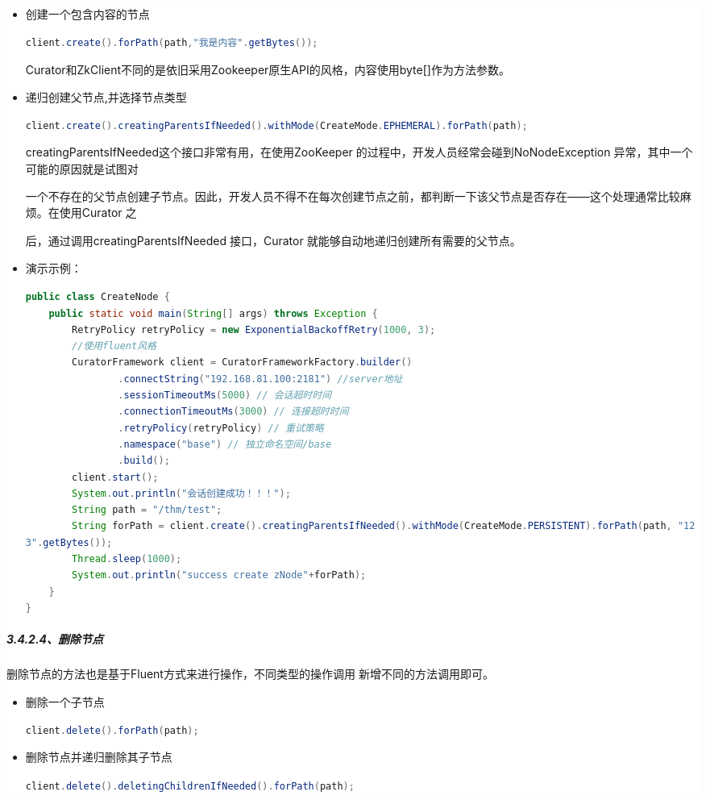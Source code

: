 - 创建⼀个包含内容的节点

  ```java
  client.create().forPath(path,"我是内容".getBytes());
  ```

  Curator和ZkClient不同的是依旧采⽤Zookeeper原⽣API的⻛格，内容使⽤byte[]作为⽅法参数。

- 递归创建⽗节点,并选择节点类型

  ```java
  client.create().creatingParentsIfNeeded().withMode(CreateMode.EPHEMERAL).forPath(path);
  ```

  creatingParentsIfNeeded这个接⼝⾮常有⽤，在使⽤ZooKeeper 的过程中，开发⼈员经常会碰到NoNodeException 异常，其中⼀个可能的原因就是试图对

  ⼀个不存在的⽗节点创建⼦节点。因此，开发⼈员不得不在每次创建节点之前，都判断⼀下该⽗节点是否存在——这个处理通常⽐较麻烦。在使⽤Curator 之

  后，通过调⽤creatingParentsIfNeeded 接⼝，Curator 就能够⾃动地递归创建所有需要的⽗节点。

- 演示示例：

  ```java
  public class CreateNode {
      public static void main(String[] args) throws Exception {
          RetryPolicy retryPolicy = new ExponentialBackoffRetry(1000, 3);
          //使用fluent风格
          CuratorFramework client = CuratorFrameworkFactory.builder()
                  .connectString("192.168.81.100:2181") //server地址
                  .sessionTimeoutMs(5000) // 会话超时时间
                  .connectionTimeoutMs(3000) // 连接超时时间
                  .retryPolicy(retryPolicy) // 重试策略
                  .namespace("base") // 独⽴命名空间/base
                  .build();
          client.start();
          System.out.println("会话创建成功！！！");
          String path = "/thm/test";
          String forPath = client.create().creatingParentsIfNeeded().withMode(CreateMode.PERSISTENT).forPath(path, "123".getBytes());
          Thread.sleep(1000);
          System.out.println("success create zNode"+forPath);
      }
  }
  ```

##### 3.4.2.4、删除节点

删除节点的⽅法也是基于Fluent⽅式来进⾏操作，不同类型的操作调⽤ 新增不同的⽅法调⽤即可。

- 删除⼀个⼦节点

  ```java
  client.delete().forPath(path);
  ```

- 删除节点并递归删除其⼦节点

  ```java
  client.delete().deletingChildrenIfNeeded().forPath(path);
  ```
